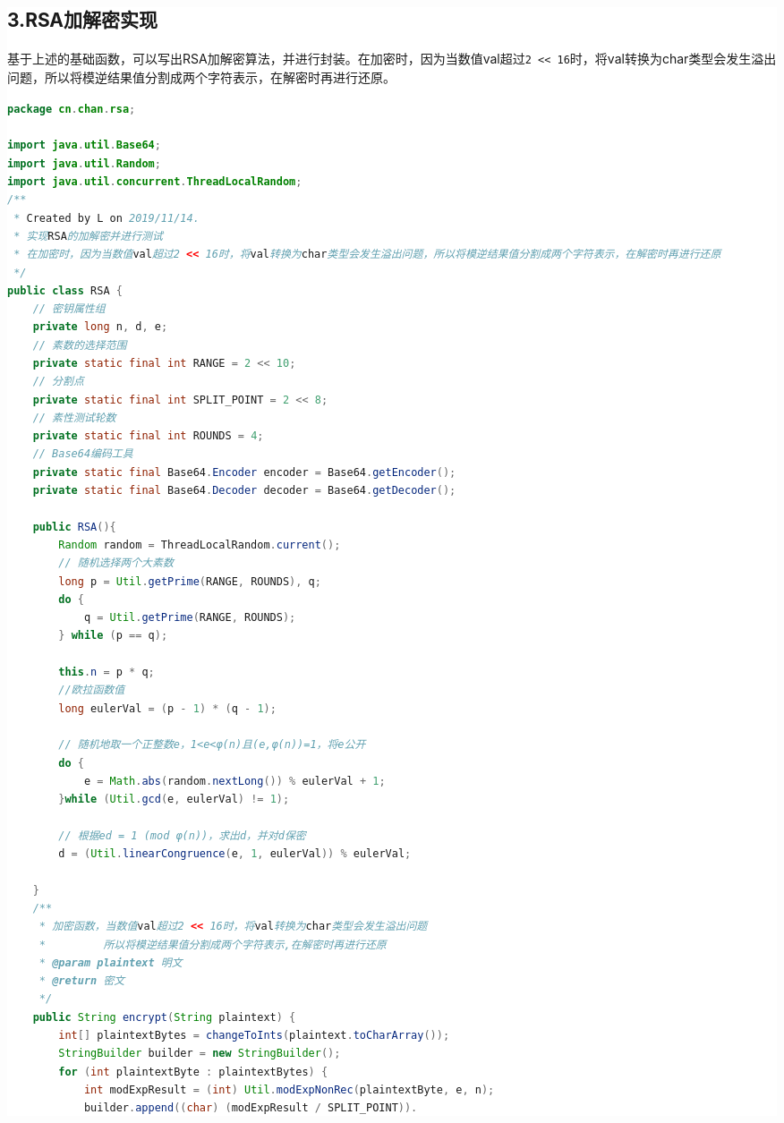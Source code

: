 

## 3.RSA加解密实现

基于上述的基础函数，可以写出RSA加解密算法，并进行封装。在加密时，因为当数值val超过`2 << 16`时，将val转换为char类型会发生溢出问题，所以将模逆结果值分割成两个字符表示，在解密时再进行还原。

```java
package cn.chan.rsa;

import java.util.Base64;
import java.util.Random;
import java.util.concurrent.ThreadLocalRandom;
/**
 * Created by L on 2019/11/14.
 * 实现RSA的加解密并进行测试
 * 在加密时，因为当数值val超过2 << 16时，将val转换为char类型会发生溢出问题，所以将模逆结果值分割成两个字符表示，在解密时再进行还原
 */
public class RSA {
    // 密钥属性组
    private long n, d, e;
    // 素数的选择范围
    private static final int RANGE = 2 << 10;
    // 分割点
    private static final int SPLIT_POINT = 2 << 8;
    // 素性测试轮数
    private static final int ROUNDS = 4;
    // Base64编码工具
    private static final Base64.Encoder encoder = Base64.getEncoder();
    private static final Base64.Decoder decoder = Base64.getDecoder();

    public RSA(){
        Random random = ThreadLocalRandom.current();
        // 随机选择两个大素数
        long p = Util.getPrime(RANGE, ROUNDS), q;
        do {
            q = Util.getPrime(RANGE, ROUNDS);
        } while (p == q);

        this.n = p * q;
		//欧拉函数值
        long eulerVal = (p - 1) * (q - 1);

        // 随机地取一个正整数e，1<e<φ(n)且(e,φ(n))=1，将e公开
        do {
            e = Math.abs(random.nextLong()) % eulerVal + 1;
        }while (Util.gcd(e, eulerVal) != 1);

        // 根据ed = 1 (mod φ(n))，求出d，并对d保密
        d = (Util.linearCongruence(e, 1, eulerVal)) % eulerVal;

    }
    /**
     * 加密函数，当数值val超过2 << 16时，将val转换为char类型会发生溢出问题
     *         所以将模逆结果值分割成两个字符表示,在解密时再进行还原
     * @param plaintext 明文
     * @return 密文
     */
    public String encrypt(String plaintext) {
        int[] plaintextBytes = changeToInts(plaintext.toCharArray());
        StringBuilder builder = new StringBuilder();
        for (int plaintextByte : plaintextBytes) {
            int modExpResult = (int) Util.modExpNonRec(plaintextByte, e, n);
            builder.append((char) (modExpResult / SPLIT_POINT)).
```